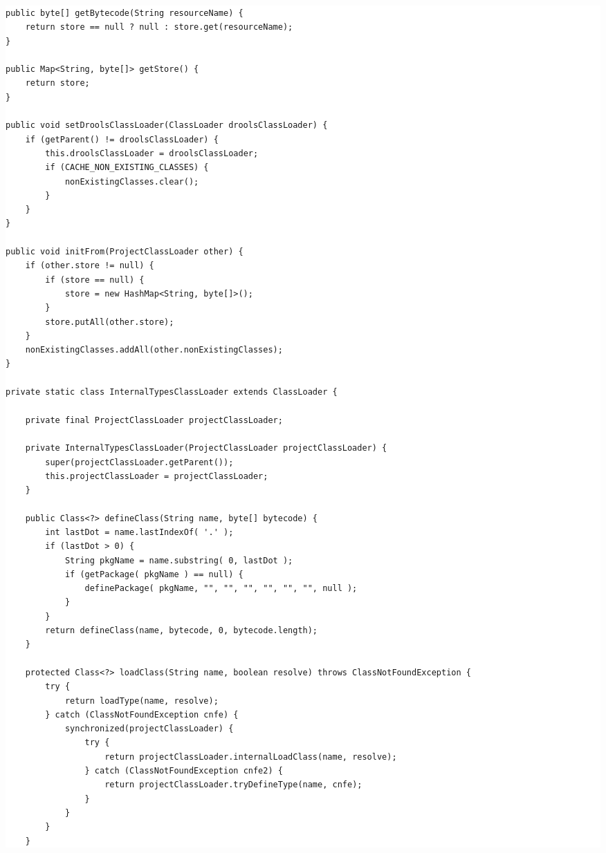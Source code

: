     public byte[] getBytecode(String resourceName) {
        return store == null ? null : store.get(resourceName);
    }

    public Map<String, byte[]> getStore() {
        return store;
    }

    public void setDroolsClassLoader(ClassLoader droolsClassLoader) {
        if (getParent() != droolsClassLoader) {
            this.droolsClassLoader = droolsClassLoader;
            if (CACHE_NON_EXISTING_CLASSES) {
                nonExistingClasses.clear();
            }
        }
    }

    public void initFrom(ProjectClassLoader other) {
        if (other.store != null) {
            if (store == null) {
                store = new HashMap<String, byte[]>();
            }
            store.putAll(other.store);
        }
        nonExistingClasses.addAll(other.nonExistingClasses);
    }

    private static class InternalTypesClassLoader extends ClassLoader {

        private final ProjectClassLoader projectClassLoader;

        private InternalTypesClassLoader(ProjectClassLoader projectClassLoader) {
            super(projectClassLoader.getParent());
            this.projectClassLoader = projectClassLoader;
        }

        public Class<?> defineClass(String name, byte[] bytecode) {
            int lastDot = name.lastIndexOf( '.' );
            if (lastDot > 0) {
                String pkgName = name.substring( 0, lastDot );
                if (getPackage( pkgName ) == null) {
                    definePackage( pkgName, "", "", "", "", "", "", null );
                }
            }
            return defineClass(name, bytecode, 0, bytecode.length);
        }

        protected Class<?> loadClass(String name, boolean resolve) throws ClassNotFoundException {
            try {
                return loadType(name, resolve);
            } catch (ClassNotFoundException cnfe) {
                synchronized(projectClassLoader) {
                    try {
                        return projectClassLoader.internalLoadClass(name, resolve);
                    } catch (ClassNotFoundException cnfe2) {
                        return projectClassLoader.tryDefineType(name, cnfe);
                    }
                }
            }
        }
